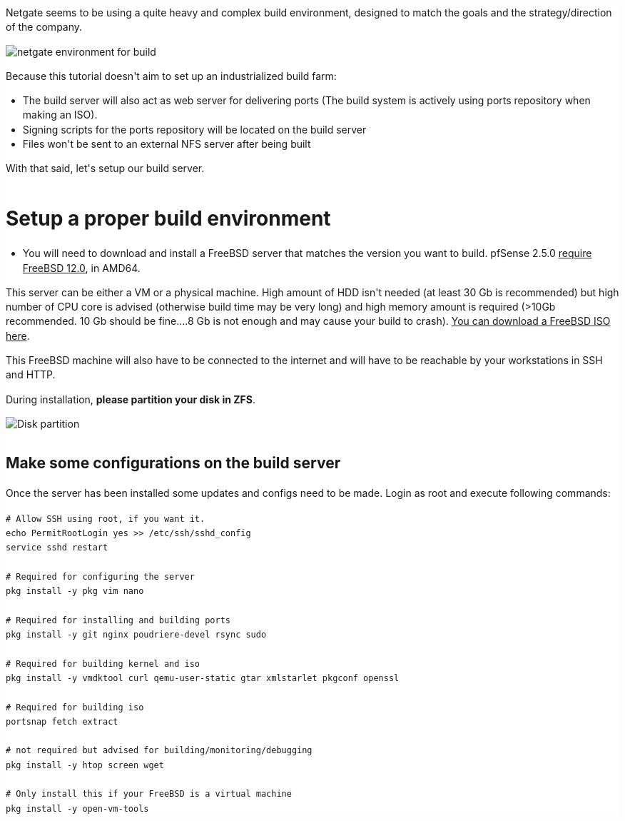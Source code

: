 Netgate seems to be using a quite heavy and complex build environment, designed to match the goals and the strategy/direction of the company.

![netgate environment for build](
https://github.com/Augustin-FL/building-pfsense-iso-from-source/blob/master/images/netgate_env.png?raw=true)

Because this tutorial doesn't aim to set up an industrialized build farm:
- The build server will also act as web server for delivering ports (The build system is actively using ports repository when making an ISO).
- Signing scripts for the ports repository will be located on the build server
- Files won't be sent to an external NFS server after being built


With that said, let's setup our build server.

# Setup a proper build environment

- You will need to download and install a FreeBSD server that matches the version you want to build. pfSense 2.5.0 [require FreeBSD 12.0](https://docs.netgate.com/pfsense/en/latest/releases/versions-of-pfsense-and-freebsd.html), in AMD64.

This server can be either a VM or a physical machine. High amount of HDD isn't needed (at least 30 Gb is recommended) but high number of CPU core is advised (otherwise build time may be very long) and high memory amount is required (>10Gb recommended. 10 Gb should be fine....8 Gb is not enough and may cause your build to crash). [You can download a FreeBSD ISO here](https://download.freebsd.org/ftp/releases/amd64/amd64/ISO-IMAGES/).

This FreeBSD machine will also have to be connected to the internet and will have to be reachable by your workstations in SSH and HTTP.

During installation, **please partition your disk in ZFS**. 

![Disk partition](
https://github.com/Augustin-FL/building-pfsense-iso-from-source/blob/master/images/ZFS.png?raw=true)

## Make some configurations on the build server

Once the server has been installed some updates and configs need to be made. Login as root and execute following commands:

```
# Allow SSH using root, if you want it.
echo PermitRootLogin yes >> /etc/ssh/sshd_config
service sshd restart

# Required for configuring the server
pkg install -y pkg vim nano

# Required for installing and building ports
pkg install -y git nginx poudriere-devel rsync sudo

# Required for building kernel and iso
pkg install -y vmdktool curl qemu-user-static gtar xmlstarlet pkgconf openssl

# Required for building iso
portsnap fetch extract

# not required but advised for building/monitoring/debugging
pkg install -y htop screen wget

# Only install this if your FreeBSD is a virtual machine
pkg install -y open-vm-tools
```
